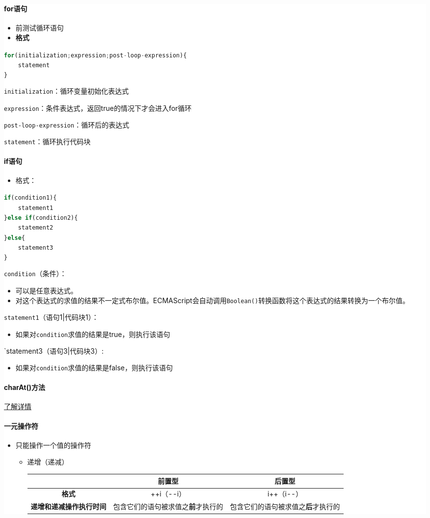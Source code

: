 #### for语句

* 前测试循环语句
* **格式**

````javascript
for(initialization;expression;post-loop-expression){
    statement
}
````

`initialization`：循环变量初始化表达式

`expression`：条件表达式，返回true的情况下才会进入for循环

`post-loop-expression`：循环后的表达式

`statement`：循环执行代码块



#### if语句

* 格式：

````javascript
if(condition1){
    statement1
}else if(condition2){
    statement2
}else{
    statement3
}
````

`condition`（条件）：

* 可以是任意表达式。
* 对这个表达式的求值的结果不一定式布尔值。ECMAScript会自动调用`Boolean()`转换函数将这个表达式的结果转换为一个布尔值。

`statement1`（语句1|代码块1）：

* 如果对`condition`求值的结果是true，则执行该语句

`statement3（语句3|代码块3）:

* 如果对`condition`求值的结果是false，则执行该语句



#### charAt()方法

[了解详情](#涉及知识（charAt()方法、数组读取）)



#### 一元操作符

* 只能操作一个值的操作符
  * 递增（递减）
    
    |                            |                前置型                |                后置型                |
    | :------------------------: | :----------------------------------: | :----------------------------------: |
    |          **格式**          |              ++i（--i）              |              i++（i--）              |
    | **递增和递减操作执行时间** | 包含它们的语句被求值之**前**才执行的 | 包含它们的语句被求值之**后**才执行的 |
    